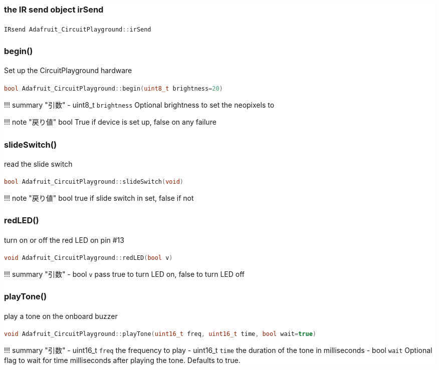 
### the IR send object irSend

```c
IRsend Adafruit_CircuitPlayground::irSend
```


### begin()
Set up the CircuitPlayground hardware


```c
bool Adafruit_CircuitPlayground::begin(uint8_t brightness=20)
```

!!! summary "引数"
	- uint8_t `brightness` Optional brightness to set the neopixels to 

!!! note "戻り値"
	bool True if device is set up, false on any failure 



### slideSwitch()
read the slide switch



```c
bool Adafruit_CircuitPlayground::slideSwitch(void)
```

!!! note "戻り値"
	bool true if slide switch in set, false if not 



### redLED()
turn on or off the red LED on pin #13


```c
void Adafruit_CircuitPlayground::redLED(bool v)
```

!!! summary "引数"
	- bool `v` pass true to turn LED on, false to turn LED off 



### playTone()
play a tone on the onboard buzzer


```c
void Adafruit_CircuitPlayground::playTone(uint16_t freq, uint16_t time, bool wait=true)
```

!!! summary "引数"
	- uint16_t `freq` the frequency to play 
	- uint16_t `time` the duration of the tone in milliseconds 
	- bool `wait` Optional flag to wait for time milliseconds after playing the tone. Defaults to true. 

